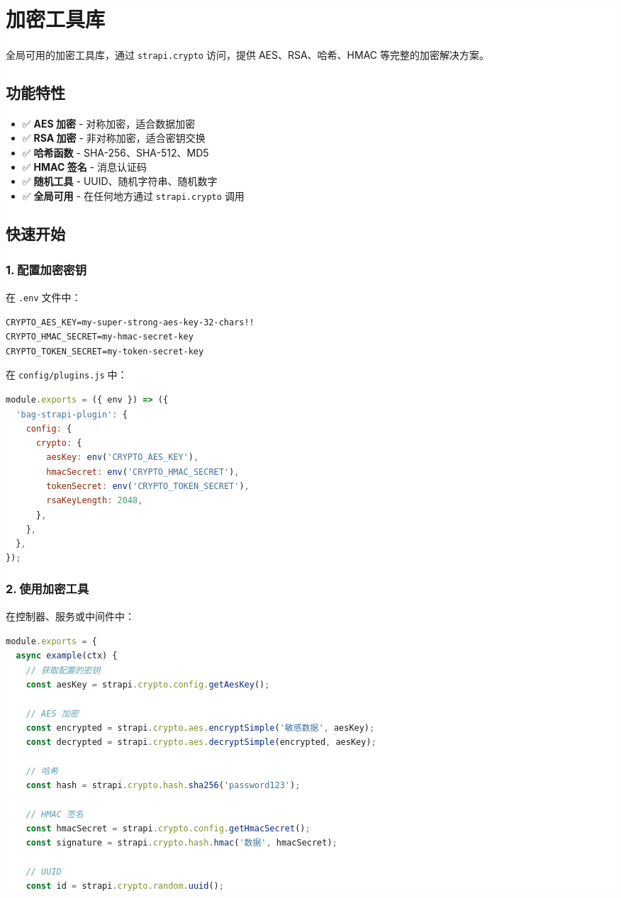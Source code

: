 # 加密工具库

全局可用的加密工具库，通过 `strapi.crypto` 访问，提供 AES、RSA、哈希、HMAC 等完整的加密解决方案。

## 功能特性

- ✅ **AES 加密** - 对称加密，适合数据加密
- ✅ **RSA 加密** - 非对称加密，适合密钥交换
- ✅ **哈希函数** - SHA-256、SHA-512、MD5
- ✅ **HMAC 签名** - 消息认证码
- ✅ **随机工具** - UUID、随机字符串、随机数字
- ✅ **全局可用** - 在任何地方通过 `strapi.crypto` 调用

## 快速开始

### 1. 配置加密密钥

在 `.env` 文件中：

```env
CRYPTO_AES_KEY=my-super-strong-aes-key-32-chars!!
CRYPTO_HMAC_SECRET=my-hmac-secret-key
CRYPTO_TOKEN_SECRET=my-token-secret-key
```

在 `config/plugins.js` 中：

```javascript
module.exports = ({ env }) => ({
  'bag-strapi-plugin': {
    config: {
      crypto: {
        aesKey: env('CRYPTO_AES_KEY'),
        hmacSecret: env('CRYPTO_HMAC_SECRET'),
        tokenSecret: env('CRYPTO_TOKEN_SECRET'),
        rsaKeyLength: 2048,
      },
    },
  },
});
```

### 2. 使用加密工具

在控制器、服务或中间件中：

```javascript
module.exports = {
  async example(ctx) {
    // 获取配置的密钥
    const aesKey = strapi.crypto.config.getAesKey();
    
    // AES 加密
    const encrypted = strapi.crypto.aes.encryptSimple('敏感数据', aesKey);
    const decrypted = strapi.crypto.aes.decryptSimple(encrypted, aesKey);
    
    // 哈希
    const hash = strapi.crypto.hash.sha256('password123');
    
    // HMAC 签名
    const hmacSecret = strapi.crypto.config.getHmacSecret();
    const signature = strapi.crypto.hash.hmac('数据', hmacSecret);
    
    // UUID
    const id = strapi.crypto.random.uuid();
```